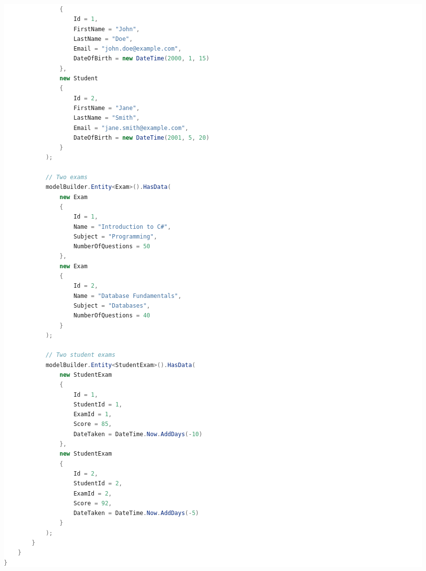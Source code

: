 ```csharp
                {
                    Id = 1,
                    FirstName = "John",
                    LastName = "Doe",
                    Email = "john.doe@example.com",
                    DateOfBirth = new DateTime(2000, 1, 15)
                },
                new Student
                {
                    Id = 2,
                    FirstName = "Jane",
                    LastName = "Smith",
                    Email = "jane.smith@example.com",
                    DateOfBirth = new DateTime(2001, 5, 20)
                }
            );

            // Two exams
            modelBuilder.Entity<Exam>().HasData(
                new Exam
                {
                    Id = 1,
                    Name = "Introduction to C#",
                    Subject = "Programming",
                    NumberOfQuestions = 50
                },
                new Exam
                {
                    Id = 2,
                    Name = "Database Fundamentals",
                    Subject = "Databases",
                    NumberOfQuestions = 40
                }
            );

            // Two student exams
            modelBuilder.Entity<StudentExam>().HasData(
                new StudentExam
                {
                    Id = 1,
                    StudentId = 1,
                    ExamId = 1,
                    Score = 85,
                    DateTaken = DateTime.Now.AddDays(-10)
                },
                new StudentExam
                {
                    Id = 2,
                    StudentId = 2,
                    ExamId = 2,
                    Score = 92,
                    DateTaken = DateTime.Now.AddDays(-5)
                }
            );
        }
    }
}
```
